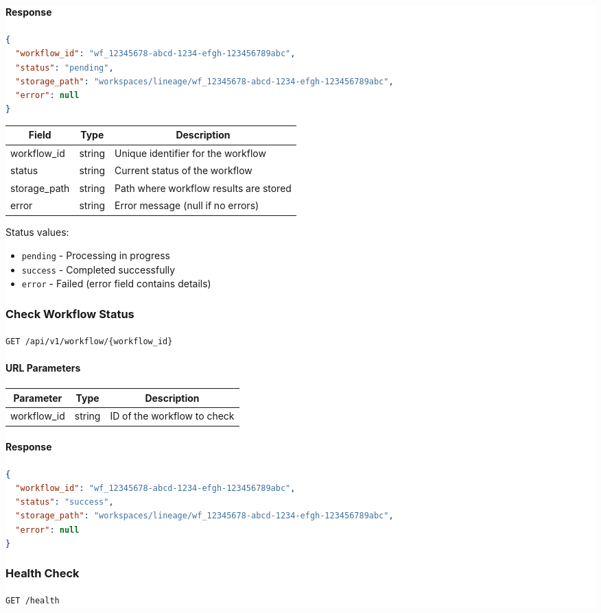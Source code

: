 #### Response

```json
{
  "workflow_id": "wf_12345678-abcd-1234-efgh-123456789abc",
  "status": "pending",
  "storage_path": "workspaces/lineage/wf_12345678-abcd-1234-efgh-123456789abc",
  "error": null
}
```

| Field | Type | Description |
|-------|------|-------------|
| workflow_id | string | Unique identifier for the workflow |
| status | string | Current status of the workflow |
| storage_path | string | Path where workflow results are stored |
| error | string | Error message (null if no errors) |

Status values:
- `pending` - Processing in progress
- `success` - Completed successfully
- `error` - Failed (error field contains details)

### Check Workflow Status

```
GET /api/v1/workflow/{workflow_id}
```

#### URL Parameters

| Parameter | Type | Description |
|-----------|------|-------------|
| workflow_id | string | ID of the workflow to check |

#### Response

```json
{
  "workflow_id": "wf_12345678-abcd-1234-efgh-123456789abc",
  "status": "success",
  "storage_path": "workspaces/lineage/wf_12345678-abcd-1234-efgh-123456789abc",
  "error": null
}
```

### Health Check

```
GET /health
```
